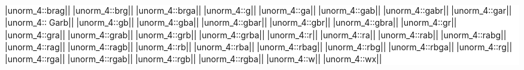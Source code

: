 |unorm_4::brag||
|unorm_4::brg||
|unorm_4::brga||
|unorm_4::g||
|unorm_4::ga||
|unorm_4::gab||
|unorm_4::gabr||
|unorm_4::gar||
|unorm_4:: Garb||
|unorm_4::gb||
|unorm_4::gba||
|unorm_4::gbar||
|unorm_4::gbr||
|unorm_4::gbra||
|unorm_4::gr||
|unorm_4::gra||
|unorm_4::grab||
|unorm_4::grb||
|unorm_4::grba||
|unorm_4::r||
|unorm_4::ra||
|unorm_4::rab||
|unorm_4::rabg||
|unorm_4::rag||
|unorm_4::ragb||
|unorm_4::rb||
|unorm_4::rba||
|unorm_4::rbag||
|unorm_4::rbg||
|unorm_4::rbga||
|unorm_4::rg||
|unorm_4::rga||
|unorm_4::rgab||
|unorm_4::rgb||
|unorm_4::rgba||
|unorm_4::w||
|unorm_4::wx||